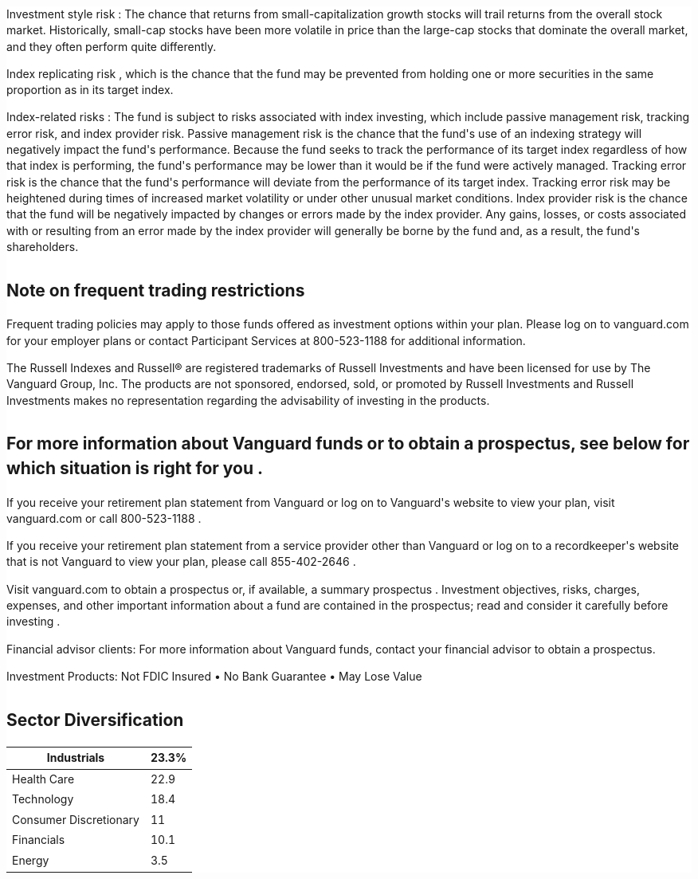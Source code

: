 Investment style risk : The chance that returns from small-capitalization growth stocks will trail returns from the overall stock market. Historically, small-cap stocks have been more volatile in price than the large-cap stocks that dominate the overall market, and they often perform quite differently.

Index replicating risk , which is the chance that the fund may be prevented from holding one or more securities in the same proportion as in its target index.

Index-related risks : The fund is subject to risks associated with index investing, which include passive management risk, tracking error risk, and index provider risk. Passive management risk is the chance that the fund's use of an indexing strategy will negatively impact the fund's performance. Because the fund seeks to track the performance of its target index regardless of how that index is performing, the fund's performance may be lower than it would be if the fund were actively managed. Tracking error risk is the chance that the fund's performance will deviate from the performance of its target index. Tracking error risk may be heightened during times of increased market volatility or under other unusual market conditions. Index provider risk is the chance that the fund will be negatively impacted by changes or errors made by the index provider. Any gains, losses, or costs associated with or resulting from an error made by the index provider will generally be borne by the fund and, as a result, the fund's shareholders.

## Note on frequent trading restrictions

Frequent trading policies may apply to those funds offered as investment options within your plan. Please log on to   vanguard.com for your employer plans or contact Participant Services at 800-523-1188 for additional information.

The Russell Indexes and Russell® are registered trademarks of Russell Investments and have been licensed for use by The Vanguard Group, Inc. The products are not sponsored, endorsed, sold, or promoted by Russell Investments and Russell Investments makes no representation regarding the advisability of investing in the products.

## For more information about Vanguard funds or to obtain a prospectus, see below for which situation is right for you .

If you receive your retirement plan statement from Vanguard or log on to Vanguard's website to view your plan, visit vanguard.com or call 800-523-1188 .

If you receive your retirement plan statement from a service provider other than Vanguard or log on to a recordkeeper's website that is not Vanguard to view your plan, please call 855-402-2646 .

Visit vanguard.com to obtain a prospectus or, if available, a summary prospectus . Investment objectives, risks, charges, expenses, and other important information about a fund are contained in the prospectus; read and consider it carefully before investing .

Financial advisor clients: For more information about Vanguard funds, contact your financial advisor to obtain a prospectus.

Investment Products: Not FDIC Insured • No Bank Guarantee • May Lose Value

## Sector Diversification



| Industrials            |   23.3% |
|------------------------|---------|
| Health Care            |    22.9 |
| Technology             |    18.4 |
| Consumer Discretionary |    11   |
| Financials             |    10.1 |
| Energy                 |     3.5 |
